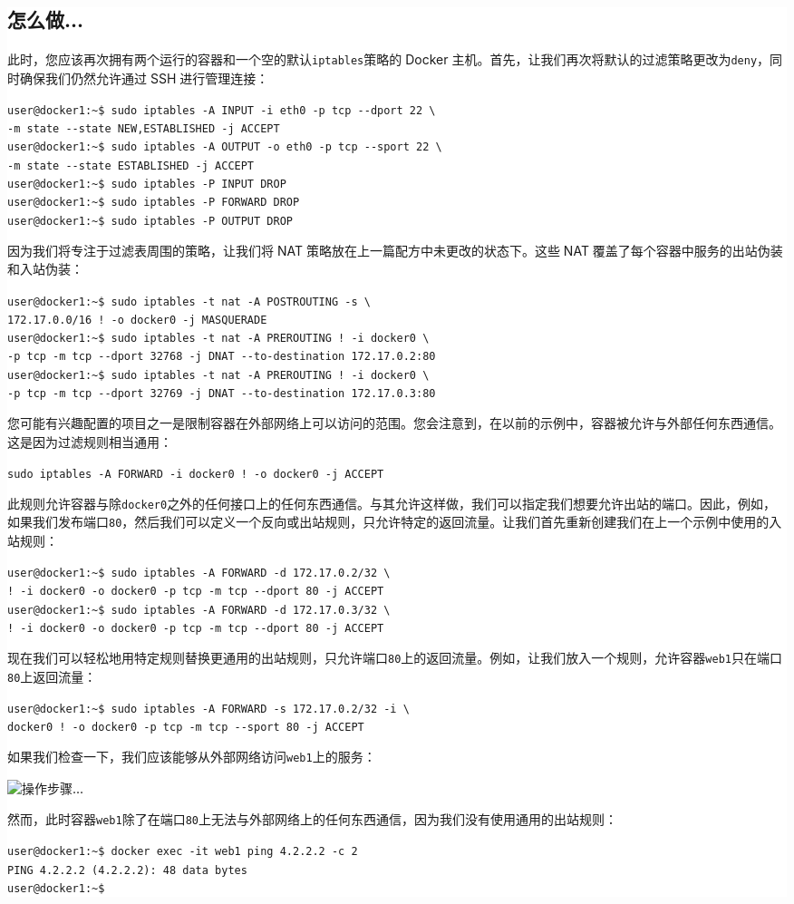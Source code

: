 ## 怎么做...

此时，您应该再次拥有两个运行的容器和一个空的默认`iptables`策略的 Docker 主机。首先，让我们再次将默认的过滤策略更改为`deny`，同时确保我们仍然允许通过 SSH 进行管理连接：

```
user@docker1:~$ sudo iptables -A INPUT -i eth0 -p tcp --dport 22 \
-m state --state NEW,ESTABLISHED -j ACCEPT
user@docker1:~$ sudo iptables -A OUTPUT -o eth0 -p tcp --sport 22 \
-m state --state ESTABLISHED -j ACCEPT
user@docker1:~$ sudo iptables -P INPUT DROP
user@docker1:~$ sudo iptables -P FORWARD DROP
user@docker1:~$ sudo iptables -P OUTPUT DROP
```

因为我们将专注于过滤表周围的策略，让我们将 NAT 策略放在上一篇配方中未更改的状态下。这些 NAT 覆盖了每个容器中服务的出站伪装和入站伪装：

```
user@docker1:~$ sudo iptables -t nat -A POSTROUTING -s \
172.17.0.0/16 ! -o docker0 -j MASQUERADE
user@docker1:~$ sudo iptables -t nat -A PREROUTING ! -i docker0 \
-p tcp -m tcp --dport 32768 -j DNAT --to-destination 172.17.0.2:80
user@docker1:~$ sudo iptables -t nat -A PREROUTING ! -i docker0 \
-p tcp -m tcp --dport 32769 -j DNAT --to-destination 172.17.0.3:80
```

您可能有兴趣配置的项目之一是限制容器在外部网络上可以访问的范围。您会注意到，在以前的示例中，容器被允许与外部任何东西通信。这是因为过滤规则相当通用：

```
sudo iptables -A FORWARD -i docker0 ! -o docker0 -j ACCEPT
```

此规则允许容器与除`docker0`之外的任何接口上的任何东西通信。与其允许这样做，我们可以指定我们想要允许出站的端口。因此，例如，如果我们发布端口`80`，然后我们可以定义一个反向或出站规则，只允许特定的返回流量。让我们首先重新创建我们在上一个示例中使用的入站规则：

```
user@docker1:~$ sudo iptables -A FORWARD -d 172.17.0.2/32 \
! -i docker0 -o docker0 -p tcp -m tcp --dport 80 -j ACCEPT
user@docker1:~$ sudo iptables -A FORWARD -d 172.17.0.3/32 \
! -i docker0 -o docker0 -p tcp -m tcp --dport 80 -j ACCEPT
```

现在我们可以轻松地用特定规则替换更通用的出站规则，只允许端口`80`上的返回流量。例如，让我们放入一个规则，允许容器`web1`只在端口`80`上返回流量：

```
user@docker1:~$ sudo iptables -A FORWARD -s 172.17.0.2/32 -i \
docker0 ! -o docker0 -p tcp -m tcp --sport 80 -j ACCEPT
```

如果我们检查一下，我们应该能够从外部网络访问`web1`上的服务：

![操作步骤...](https://github.com/OpenDocCN/freelearn-devops-zh/raw/master/docs/dkr-net-cb/img/B05453_06_06.jpg)

然而，此时容器`web1`除了在端口`80`上无法与外部网络上的任何东西通信，因为我们没有使用通用的出站规则：

```
user@docker1:~$ docker exec -it web1 ping 4.2.2.2 -c 2
PING 4.2.2.2 (4.2.2.2): 48 data bytes
user@docker1:~$
```
